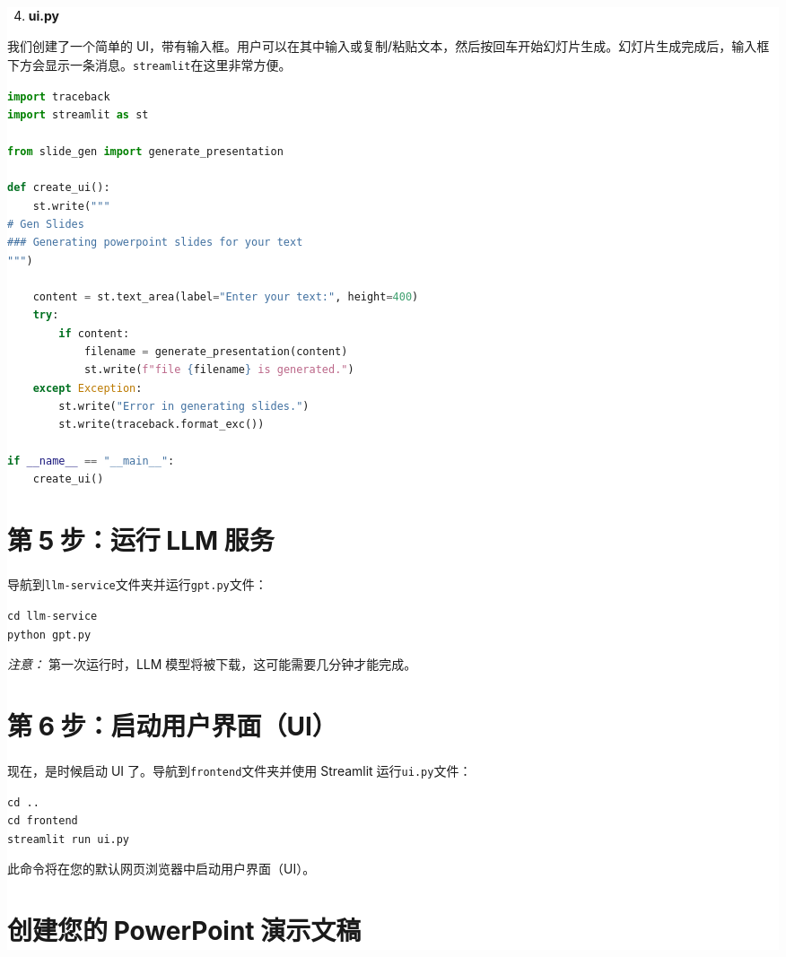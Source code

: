 4. **ui.py**

我们创建了一个简单的 UI，带有输入框。用户可以在其中输入或复制/粘贴文本，然后按回车开始幻灯片生成。幻灯片生成完成后，输入框下方会显示一条消息。`streamlit`在这里非常方便。

```py
import traceback
import streamlit as st

from slide_gen import generate_presentation

def create_ui():
    st.write("""
# Gen Slides
### Generating powerpoint slides for your text
""")

    content = st.text_area(label="Enter your text:", height=400)
    try:
        if content:
            filename = generate_presentation(content)
            st.write(f"file {filename} is generated.")
    except Exception:
        st.write("Error in generating slides.")
        st.write(traceback.format_exc())

if __name__ == "__main__":
    create_ui()
```

# 第 5 步：运行 LLM 服务

导航到`llm-service`文件夹并运行`gpt.py`文件：

```py
cd llm-service
python gpt.py
```

*注意：* 第一次运行时，LLM 模型将被下载，这可能需要几分钟才能完成。

# 第 6 步：启动用户界面（UI）

现在，是时候启动 UI 了。导航到`frontend`文件夹并使用 Streamlit 运行`ui.py`文件：

```py
cd ..
cd frontend
streamlit run ui.py
```

此命令将在您的默认网页浏览器中启动用户界面（UI）。

# 创建您的 PowerPoint 演示文稿
